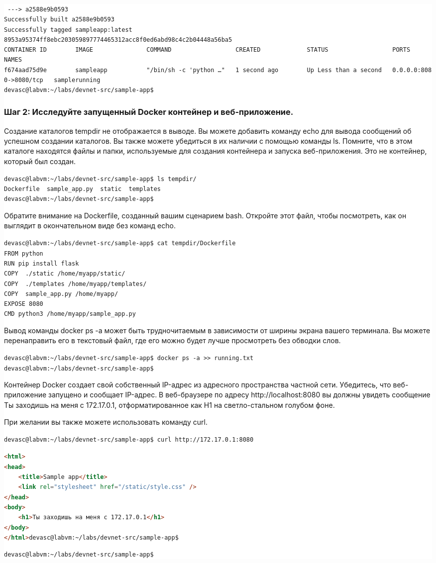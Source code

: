 ```shell
 ---> a2588e9b0593
Successfully built a2588e9b0593
Successfully tagged sampleapp:latest
8953a95374ff8ebc203059897774465312acc8f0ed6abd98c4c2b04448a56ba5
CONTAINER ID        IMAGE               COMMAND                  CREATED             STATUS                  PORTS                    NAMES
f674aad75d9e        sampleapp           "/bin/sh -c 'python …"   1 second ago        Up Less than a second   0.0.0.0:8080->8080/tcp   samplerunning
devasc@labvm:~/labs/devnet-src/sample-app$
```

### Шаг 2: Исследуйте запущенный Docker контейнер и веб-приложение.
Создание каталогов tempdir не отображается в выводе. Вы можете добавить команду echo для вывода сообщений об успешном создании каталогов. Вы также можете убедиться в их наличии с помощью команды ls. Помните, что в этом каталоге находятся файлы и папки, используемые для создания контейнера и запуска веб-приложения. Это не контейнер, который был создан.
```shell
devasc@labvm:~/labs/devnet-src/sample-app$ ls tempdir/
Dockerfile  sample_app.py  static  templates
devasc@labvm:~/labs/devnet-src/sample-app$
```
Обратите внимание на Dockerfile, созданный вашим сценарием bash. Откройте этот файл, чтобы посмотреть, как он выглядит в окончательном виде без команд echo.
```shell
devasc@labvm:~/labs/devnet-src/sample-app$ cat tempdir/Dockerfile 
FROM python
RUN pip install flask
COPY  ./static /home/myapp/static/
COPY  ./templates /home/myapp/templates/
COPY  sample_app.py /home/myapp/
EXPOSE 8080
CMD python3 /home/myapp/sample_app.py
```
Вывод команды docker ps -a может быть трудночитаемым в зависимости от ширины экрана вашего терминала. Вы можете перенаправить его в текстовый файл, где его можно будет лучше просмотреть без обводки слов.
```shell
devasc@labvm:~/labs/devnet-src/sample-app$ docker ps -a >> running.txt
devasc@labvm:~/labs/devnet-src/sample-app$
```
Контейнер Docker создает свой собственный IP-адрес из адресного пространства частной сети. Убедитесь, что веб-приложение запущено и сообщает IP-адрес. В веб-браузере по адресу http://localhost:8080 вы должны увидеть сообщение Ты заходишь на меня с 172.17.0.1, отформатированное как H1 на светло-стальном голубом фоне. 

При желании вы также можете использовать команду curl.
```shell
devasc@labvm:~/labs/devnet-src/sample-app$ curl http://172.17.0.1:8080
```
```html
<html>
<head>
    <title>Sample app</title>
    <link rel="stylesheet" href="/static/style.css" />
</head>
<body>
    <h1>Ты заходишь на меня с 172.17.0.1</h1>
</body>
</html>devasc@labvm:~/labs/devnet-src/sample-app$ 
```
```shell
devasc@labvm:~/labs/devnet-src/sample-app$
```